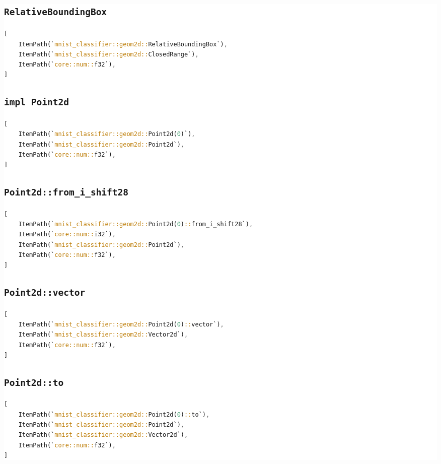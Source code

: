 ## `RelativeBoundingBox`

```rust
[
    ItemPath(`mnist_classifier::geom2d::RelativeBoundingBox`),
    ItemPath(`mnist_classifier::geom2d::ClosedRange`),
    ItemPath(`core::num::f32`),
]
```

## `impl Point2d`

```rust
[
    ItemPath(`mnist_classifier::geom2d::Point2d(0)`),
    ItemPath(`mnist_classifier::geom2d::Point2d`),
    ItemPath(`core::num::f32`),
]
```

## `Point2d::from_i_shift28`

```rust
[
    ItemPath(`mnist_classifier::geom2d::Point2d(0)::from_i_shift28`),
    ItemPath(`core::num::i32`),
    ItemPath(`mnist_classifier::geom2d::Point2d`),
    ItemPath(`core::num::f32`),
]
```

## `Point2d::vector`

```rust
[
    ItemPath(`mnist_classifier::geom2d::Point2d(0)::vector`),
    ItemPath(`mnist_classifier::geom2d::Vector2d`),
    ItemPath(`core::num::f32`),
]
```

## `Point2d::to`

```rust
[
    ItemPath(`mnist_classifier::geom2d::Point2d(0)::to`),
    ItemPath(`mnist_classifier::geom2d::Point2d`),
    ItemPath(`mnist_classifier::geom2d::Vector2d`),
    ItemPath(`core::num::f32`),
]
```
